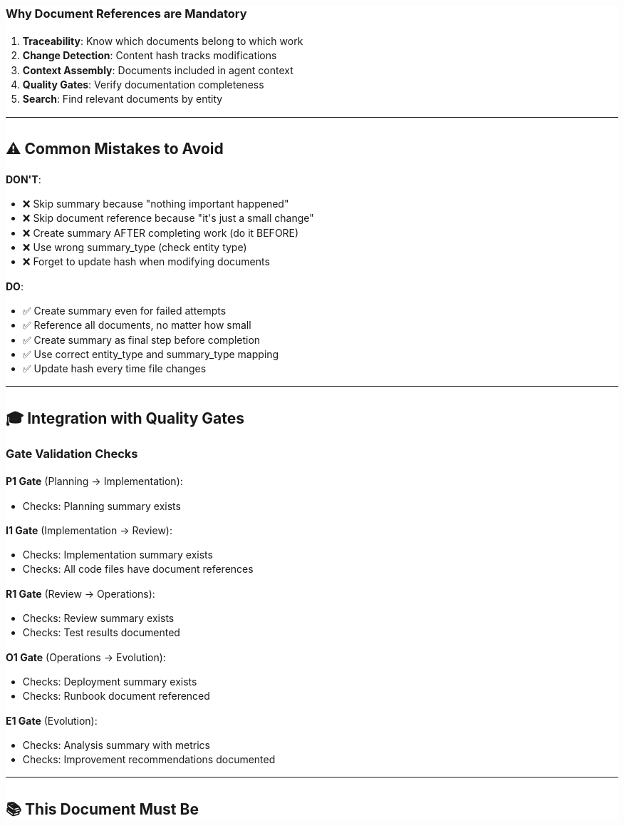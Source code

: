 ### **Why Document References are Mandatory**

1. **Traceability**: Know which documents belong to which work
2. **Change Detection**: Content hash tracks modifications
3. **Context Assembly**: Documents included in agent context
4. **Quality Gates**: Verify documentation completeness
5. **Search**: Find relevant documents by entity

---

## ⚠️ **Common Mistakes to Avoid**

**DON'T**:
- ❌ Skip summary because "nothing important happened"
- ❌ Skip document reference because "it's just a small change"
- ❌ Create summary AFTER completing work (do it BEFORE)
- ❌ Use wrong summary_type (check entity type)
- ❌ Forget to update hash when modifying documents

**DO**:
- ✅ Create summary even for failed attempts
- ✅ Reference all documents, no matter how small
- ✅ Create summary as final step before completion
- ✅ Use correct entity_type and summary_type mapping
- ✅ Update hash every time file changes

---

## 🎓 **Integration with Quality Gates**

### **Gate Validation Checks**

**P1 Gate** (Planning → Implementation):
- Checks: Planning summary exists

**I1 Gate** (Implementation → Review):
- Checks: Implementation summary exists
- Checks: All code files have document references

**R1 Gate** (Review → Operations):
- Checks: Review summary exists
- Checks: Test results documented

**O1 Gate** (Operations → Evolution):
- Checks: Deployment summary exists
- Checks: Runbook document referenced

**E1 Gate** (Evolution):
- Checks: Analysis summary with metrics
- Checks: Improvement recommendations documented

---

## 📚 **This Document Must Be**
